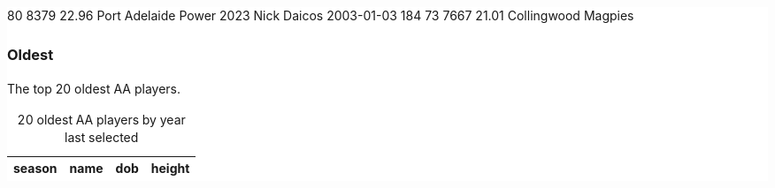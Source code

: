 <td style="text-align:right;">
80
</td>
<td style="text-align:right;">
8379
</td>
<td style="text-align:right;">
22.96
</td>
<td style="text-align:left;">
Port Adelaide Power
</td>
</tr>
<tr>
<td style="text-align:right;">
2023
</td>
<td style="text-align:left;">
Nick Daicos
</td>
<td style="text-align:left;">
2003-01-03
</td>
<td style="text-align:right;">
184
</td>
<td style="text-align:right;">
73
</td>
<td style="text-align:right;">
7667
</td>
<td style="text-align:right;">
21.01
</td>
<td style="text-align:left;">
Collingwood Magpies
</td>
</tr>
</tbody>
</table>

### Oldest

The top 20 oldest AA players.

<table class="table table-striped table-condensed" style="margin-left: auto; margin-right: auto;">
<caption>
20 oldest AA players by year last selected
</caption>
<thead>
<tr>
<th style="text-align:right;">
season
</th>
<th style="text-align:left;">
name
</th>
<th style="text-align:left;">
dob
</th>
<th style="text-align:right;">
height
</th>